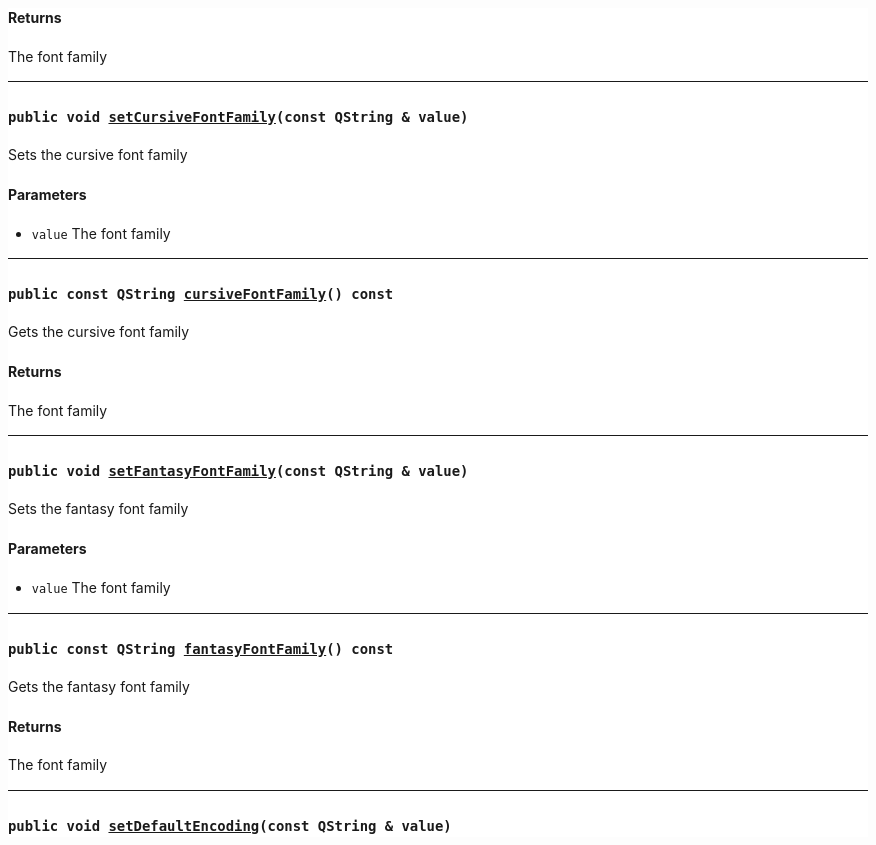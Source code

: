 #### Returns
The font family

---
### `public void `[`setCursiveFontFamily`](#class_q_cef_setting_1aef4eb96f03003eb774924fe418a7edf1)`(const QString & value)` <a class="anchor" id="class_q_cef_setting_1aef4eb96f03003eb774924fe418a7edf1"></a>

Sets the cursive font family

#### Parameters
* `value` The font family

---
### `public const QString `[`cursiveFontFamily`](#class_q_cef_setting_1a86526505941342ffbc96b6e5226ffcbe)`() const` <a class="anchor" id="class_q_cef_setting_1a86526505941342ffbc96b6e5226ffcbe"></a>

Gets the cursive font family

#### Returns
The font family

---
### `public void `[`setFantasyFontFamily`](#class_q_cef_setting_1a831bed0440aed06894a85ee8dde74a05)`(const QString & value)` <a class="anchor" id="class_q_cef_setting_1a831bed0440aed06894a85ee8dde74a05"></a>

Sets the fantasy font family

#### Parameters
* `value` The font family

---
### `public const QString `[`fantasyFontFamily`](#class_q_cef_setting_1a0acd7303ff77ae1eff9fa579fc96e97a)`() const` <a class="anchor" id="class_q_cef_setting_1a0acd7303ff77ae1eff9fa579fc96e97a"></a>

Gets the fantasy font family

#### Returns
The font family

---
### `public void `[`setDefaultEncoding`](#class_q_cef_setting_1a599a011dff8d11c8201036238016a77f)`(const QString & value)` <a class="anchor" id="class_q_cef_setting_1a599a011dff8d11c8201036238016a77f"></a>
